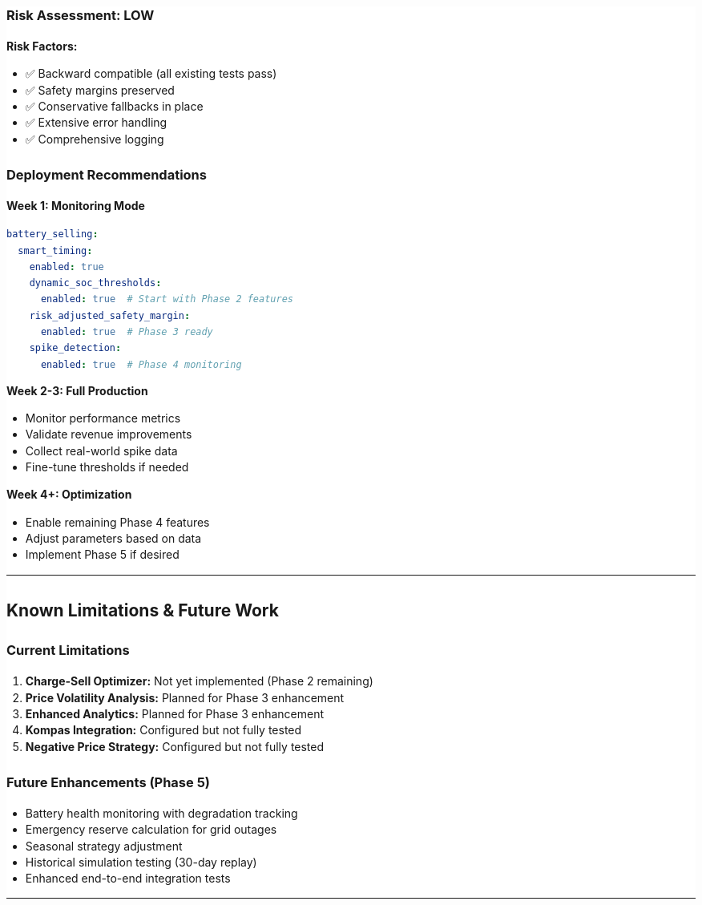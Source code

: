### Risk Assessment: **LOW**

**Risk Factors:**
- ✅ Backward compatible (all existing tests pass)
- ✅ Safety margins preserved
- ✅ Conservative fallbacks in place
- ✅ Extensive error handling
- ✅ Comprehensive logging

### Deployment Recommendations

**Week 1: Monitoring Mode**
```yaml
battery_selling:
  smart_timing:
    enabled: true
    dynamic_soc_thresholds:
      enabled: true  # Start with Phase 2 features
    risk_adjusted_safety_margin:
      enabled: true  # Phase 3 ready
    spike_detection:
      enabled: true  # Phase 4 monitoring
```

**Week 2-3: Full Production**
- Monitor performance metrics
- Validate revenue improvements
- Collect real-world spike data
- Fine-tune thresholds if needed

**Week 4+: Optimization**
- Enable remaining Phase 4 features
- Adjust parameters based on data
- Implement Phase 5 if desired

---

## Known Limitations & Future Work

### Current Limitations
1. **Charge-Sell Optimizer:** Not yet implemented (Phase 2 remaining)
2. **Price Volatility Analysis:** Planned for Phase 3 enhancement
3. **Enhanced Analytics:** Planned for Phase 3 enhancement
4. **Kompas Integration:** Configured but not fully tested
5. **Negative Price Strategy:** Configured but not fully tested

### Future Enhancements (Phase 5)
- Battery health monitoring with degradation tracking
- Emergency reserve calculation for grid outages
- Seasonal strategy adjustment
- Historical simulation testing (30-day replay)
- Enhanced end-to-end integration tests

---
